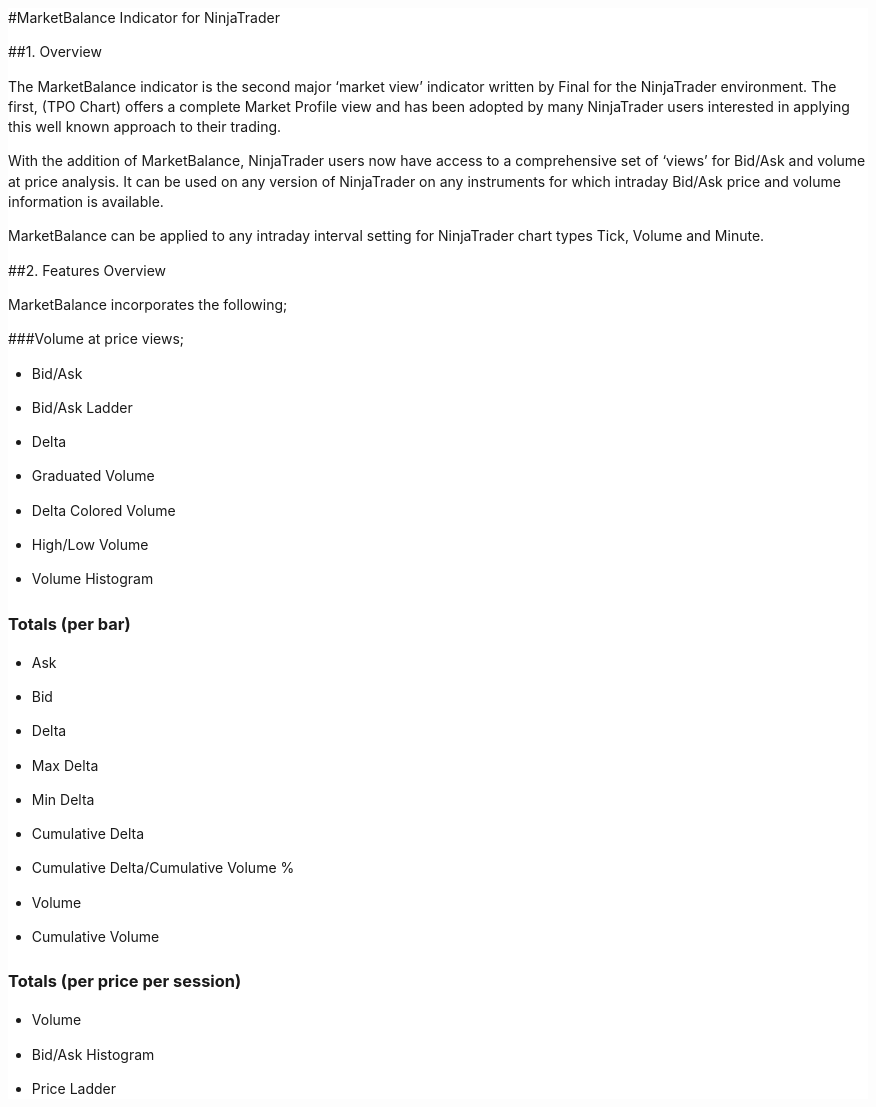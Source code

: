 #MarketBalance Indicator for NinjaTrader

##1. Overview

The MarketBalance indicator is the second major ‘market view’ indicator written by Final for the NinjaTrader environment. The first, (TPO Chart) offers a complete Market Profile view and has been adopted by many NinjaTrader users interested in applying this well known approach to their trading.

With the addition of MarketBalance, NinjaTrader users now have access to a comprehensive set of ‘views’ for Bid/Ask and volume at price analysis. It can be used on any version of NinjaTrader on any instruments for which intraday Bid/Ask price and volume information is available.

MarketBalance can be applied to any intraday interval setting for NinjaTrader chart types Tick, Volume and Minute.

##2. Features Overview

MarketBalance incorporates the following; 

###Volume at price views;

* Bid/Ask

* Bid/Ask Ladder

* Delta

* Graduated Volume

* Delta Colored Volume

* High/Low Volume

* Volume Histogram

### Totals (per bar)

* Ask

* Bid

* Delta

* Max Delta

* Min Delta

* Cumulative Delta

* Cumulative Delta/Cumulative Volume %

* Volume

* Cumulative Volume

### Totals (per price per session)

* Volume

* Bid/Ask Histogram

* Price Ladder
